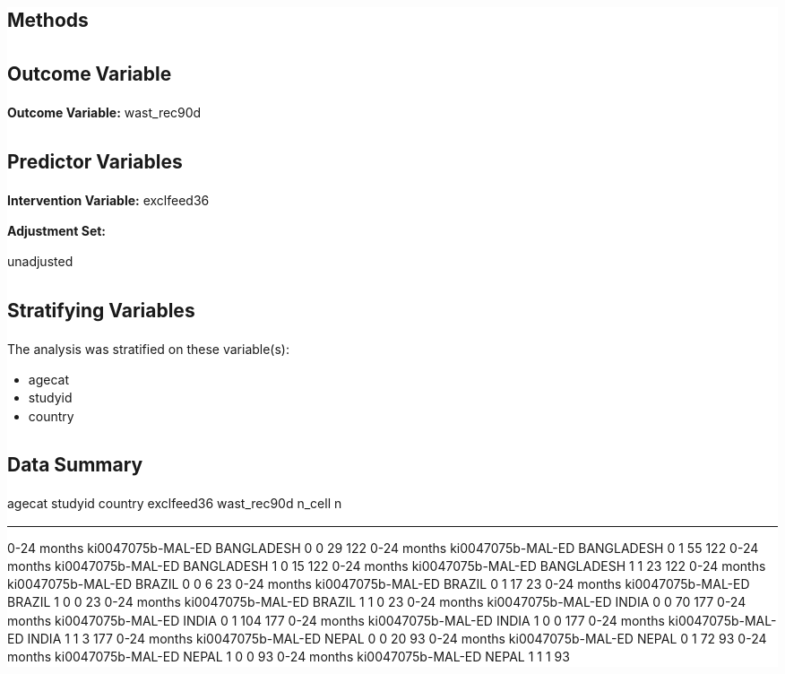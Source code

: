 





## Methods
## Outcome Variable

**Outcome Variable:** wast_rec90d

## Predictor Variables

**Intervention Variable:** exclfeed36

**Adjustment Set:**

unadjusted

## Stratifying Variables

The analysis was stratified on these variable(s):

* agecat
* studyid
* country

## Data Summary

agecat        studyid                    country                        exclfeed36    wast_rec90d   n_cell       n
------------  -------------------------  -----------------------------  -----------  ------------  -------  ------
0-24 months   ki0047075b-MAL-ED          BANGLADESH                     0                       0       29     122
0-24 months   ki0047075b-MAL-ED          BANGLADESH                     0                       1       55     122
0-24 months   ki0047075b-MAL-ED          BANGLADESH                     1                       0       15     122
0-24 months   ki0047075b-MAL-ED          BANGLADESH                     1                       1       23     122
0-24 months   ki0047075b-MAL-ED          BRAZIL                         0                       0        6      23
0-24 months   ki0047075b-MAL-ED          BRAZIL                         0                       1       17      23
0-24 months   ki0047075b-MAL-ED          BRAZIL                         1                       0        0      23
0-24 months   ki0047075b-MAL-ED          BRAZIL                         1                       1        0      23
0-24 months   ki0047075b-MAL-ED          INDIA                          0                       0       70     177
0-24 months   ki0047075b-MAL-ED          INDIA                          0                       1      104     177
0-24 months   ki0047075b-MAL-ED          INDIA                          1                       0        0     177
0-24 months   ki0047075b-MAL-ED          INDIA                          1                       1        3     177
0-24 months   ki0047075b-MAL-ED          NEPAL                          0                       0       20      93
0-24 months   ki0047075b-MAL-ED          NEPAL                          0                       1       72      93
0-24 months   ki0047075b-MAL-ED          NEPAL                          1                       0        0      93
0-24 months   ki0047075b-MAL-ED          NEPAL                          1                       1        1      93